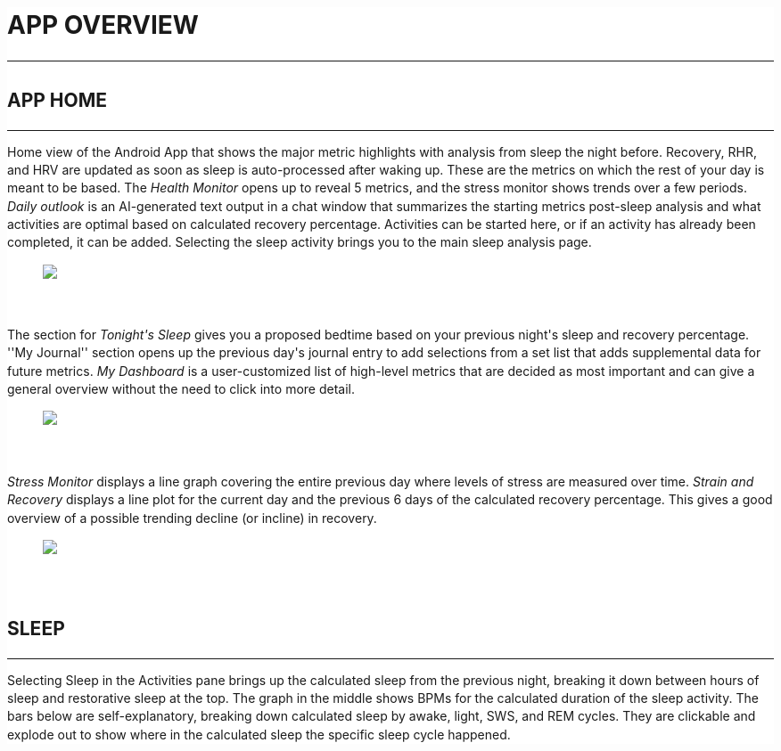 # APP OVERVIEW

---

## APP HOME

---
Home view of the Android App that shows the major metric highlights with analysis from sleep the night before. Recovery, RHR, and HRV are updated as soon as sleep is auto-processed after waking up. These are the metrics on which the rest of your day is meant to be based. The *Health Monitor* opens up to reveal 5 metrics, and the stress monitor shows trends over a few periods. *Daily outlook* is an AI-generated text output in a chat window that summarizes the starting metrics post-sleep analysis and what activities are optimal based on calculated recovery percentage. Activities can be started here, or if an activity has already been completed, it can be added. Selecting the sleep activity brings you to the main sleep analysis page.

<figure class="center">
<img src="https://assets.koenrane.xyz/whoop-images/whoop-home.png" style="width: 50%; max-width: 600px;"/>
</figure>

</br>

The section for *Tonight's Sleep* gives you a proposed bedtime based on your previous night's sleep and recovery percentage. ''My Journal'' section opens up the previous day's journal entry to add selections from a set list that adds supplemental data for future metrics. *My Dashboard* is a user-customized list of high-level metrics that are decided as most important and can give a general overview without the need to click into more detail.

<figure class="center">
<img src="https://assets.koenrane.xyz/whoop-images/whoop-home-2.png" style="width: 50%; max-width: 600px;"/>
</figure>

</br>

*Stress Monitor* displays a line graph covering the entire previous day where levels of stress are measured over time. *Strain and Recovery* displays a line plot for the current day and the previous 6 days of the calculated recovery percentage. This gives a good overview of a possible trending decline (or incline) in recovery. 

<figure class="center">
<img src="https://assets.koenrane.xyz/whoop-images/whoop-home-3.png" style="width: 50%; max-width: 600px;"/>
</figure>

</br>

## SLEEP

---
Selecting Sleep in the Activities pane brings up the calculated sleep from the previous night, breaking it down between hours of sleep and restorative sleep at the top. The graph in the middle shows BPMs for the calculated duration of the sleep activity. The bars below are self-explanatory, breaking down calculated sleep by awake, light, SWS, and REM cycles. They are clickable and explode out to show where in the calculated sleep the specific sleep cycle happened.
